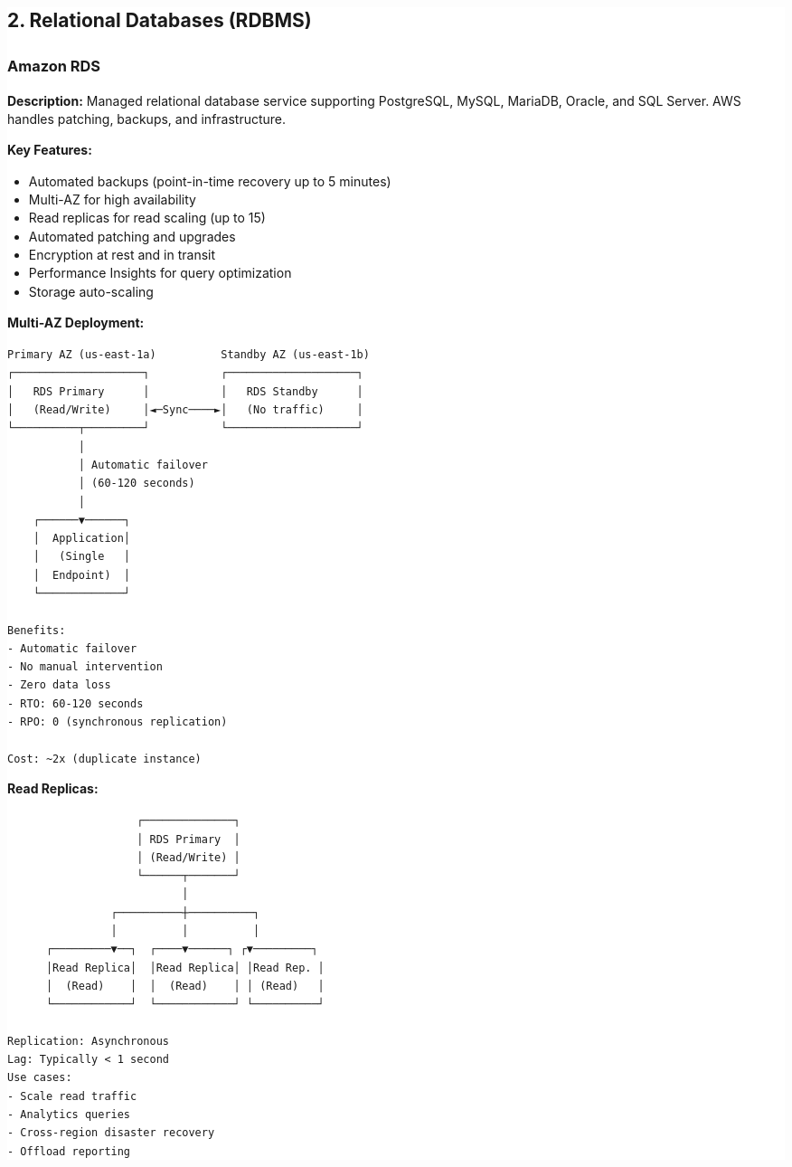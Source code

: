 
## 2. Relational Databases (RDBMS)

### Amazon RDS

**Description:** Managed relational database service supporting PostgreSQL, MySQL, MariaDB, Oracle, and SQL Server. AWS handles patching, backups, and infrastructure.

**Key Features:**
- Automated backups (point-in-time recovery up to 5 minutes)
- Multi-AZ for high availability
- Read replicas for read scaling (up to 15)
- Automated patching and upgrades
- Encryption at rest and in transit
- Performance Insights for query optimization
- Storage auto-scaling

**Multi-AZ Deployment:**
```
Primary AZ (us-east-1a)          Standby AZ (us-east-1b)
┌────────────────────┐           ┌────────────────────┐
│   RDS Primary      │           │   RDS Standby      │
│   (Read/Write)     │◄─Sync────►│   (No traffic)     │
└──────────┬─────────┘           └────────────────────┘
           │
           │ Automatic failover
           │ (60-120 seconds)
           │
    ┌──────▼──────┐
    │  Application│
    │   (Single   │
    │  Endpoint)  │
    └─────────────┘

Benefits:
- Automatic failover
- No manual intervention
- Zero data loss
- RTO: 60-120 seconds
- RPO: 0 (synchronous replication)

Cost: ~2x (duplicate instance)
```

**Read Replicas:**
```
                    ┌──────────────┐
                    │ RDS Primary  │
                    │ (Read/Write) │
                    └──────┬───────┘
                           │
                ┌──────────┼──────────┐
                │          │          │
      ┌─────────▼──┐  ┌────▼──────┐ ┌▼─────────┐
      │Read Replica│  │Read Replica│ │Read Rep. │
      │  (Read)    │  │  (Read)    │ │ (Read)   │
      └────────────┘  └────────────┘ └──────────┘

Replication: Asynchronous
Lag: Typically < 1 second
Use cases:
- Scale read traffic
- Analytics queries
- Cross-region disaster recovery
- Offload reporting
```